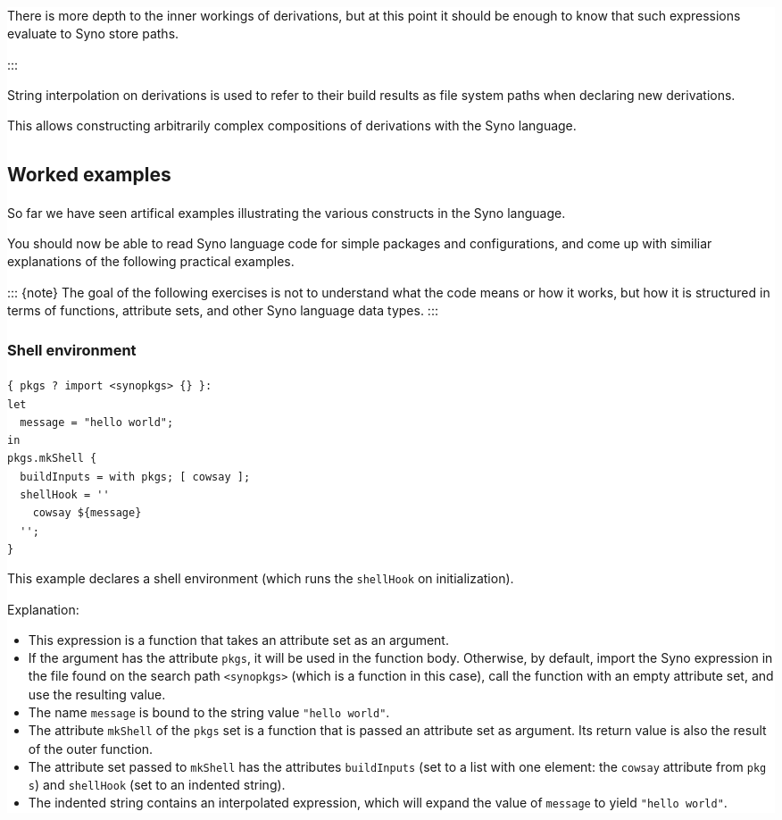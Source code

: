 There is more depth to the inner workings of derivations, but at this point it should be enough to know that such expressions evaluate to Syno store paths.

:::

String interpolation on derivations is used to refer to their build results as file system paths when declaring new derivations.

This allows constructing arbitrarily complex compositions of derivations with the Syno language.

## Worked examples

So far we have seen artifical examples illustrating the various constructs in the Syno language.

You should now be able to read Syno language code for simple packages and configurations, and come up with similiar explanations of the following practical examples.

::: {note}
The goal of the following exercises is not to understand what the code means or how it works, but how it is structured in terms of functions, attribute sets, and other Syno language data types.
:::

### Shell environment

```{code-block} syno
{ pkgs ? import <synopkgs> {} }:
let
  message = "hello world";
in
pkgs.mkShell {
  buildInputs = with pkgs; [ cowsay ];
  shellHook = ''
    cowsay ${message}
  '';
}
```

This example declares a shell environment (which runs the `shellHook` on initialization).

Explanation:

- This expression is a function that takes an attribute set as an argument.
- If the argument has the attribute `pkgs`, it will be used in the function body.
  Otherwise, by default, import the Syno expression in the file found on the search path `<synopkgs>` (which is a function in this case), call the function with an empty attribute set, and use the resulting value.
- The name `message` is bound to the string value `"hello world"`.
- The attribute `mkShell` of the `pkgs` set is a function that is passed an attribute set as argument.
  Its return value is also the result of the outer function.
- The attribute set passed to `mkShell` has the attributes `buildInputs` (set to a list with one element: the `cowsay` attribute from `pkgs`) and `shellHook` (set to an indented string).
- The indented string contains an interpolated expression, which will expand the value of `message` to yield `"hello world"`.



[manual-language]: https://synopkg.github.io/manual/syno/stable/language/index.html
[`syno repl`]: https://synopkg.github.io/manual/syno/stable/command-ref/new-cli/syno3-repl.html
[syno-instantiate]: https://synopkg.github.io/manual/syno/stable/command-ref/syno-instantiate.html
[lexical tokens]: https://en.m.wikipedia.org/wiki/Lexical_analysis#Lexical_token_and_lexical_tokenization
[^attrnames]: Details: [Syno manual - attribute set](https://synopkg.github.io/manual/syno/stable/language/values.html#attribute-set)
[^list-whitespace]: Details: [Syno manual - list](https://synopkg.github.io/manual/syno/stable/language/values.html#list)
[SYNO_PATH]: https://synopkg.github.io/manual/syno/unstable/command-ref/env-common.html?highlight=syno_path#env-SYNO_PATH
[synopkgs]: https://github.com/SynoPKG/synopkgs
[manual-primitives]: https://synopkg.github.io/manual/syno/stable/language/values.html#primitives
[^lambda]: The term *lambda* is a shorthand for [lambda abstraction](https://en.wikipedia.org/wiki/Lambda_calculus#lambdaAbstr) in the [lambda calculus](https://en.wikipedia.org/wiki/Lambda_calculus).
[curried]: https://en.m.wikipedia.org/wiki/Currying
[operators]: https://synopkg.github.io/manual/syno/stable/language/operators.html
[syno-operators]: https://synopkg.github.io/manual/syno/unstable/language/operators.html
[syno-builtins]: https://synopkg.github.io/manual/syno/stable/language/builtins.html
[synopkgs-functions]: https://synopkg.github.io/manual/synopkgs/stable/#sec-functions-library
[synopkgs-lib]: https://github.com/SynoPKG/synopkgs/blob/master/lib/default.syno
[`lib.strings.toUpper`]: https://synopkg.github.io/manual/synopkgs/stable/#function-library-lib.strings.toUpper
[fetchurl]: https://synopkg.github.io/manual/syno/stable/language/builtins.html#builtins-fetchurl
[fetchTarball]: https://synopkg.github.io/manual/syno/stable/language/builtins.html#builtins-fetchTarball
[fetchGit]: https://synopkg.github.io/manual/syno/stable/language/builtins.html#builtins-fetchGit
[fetchClosure]: https://synopkg.github.io/manual/syno/stable/language/builtins.html#builtins-fetchClosure
[synopkgs-fetchers]: https://synopkg.github.io/manual/synopkgs/stable/#chap-pkgs-fetchers
[manual-string-interpolation]: https://synopkg.github.io/manual/syno/stable/language/string-interpolation.html
[syno-pills]: https://synopkg.github.io/guides/syno-pills/
[stdenv]: https://synopkg.github.io/manual/synopkgs/stable/#chap-stdenv
[trivial-builders]: https://synopkg.github.io/manual/synopkgs/stable/#chap-trivial-builders
[overlays]: https://synopkg.github.io/manual/synopkgs/stable/#chap-overlays
[overrides]: https://synopkg.github.io/manual/synopkgs/stable/#chap-overrides
[language-support]: https://synopkg.github.io/manual/synopkgs/stable/#chap-language-support
[synopkg-modules]: https://synopkg.github.io/manual/synopkg/stable/index.html#sec-writing-modules